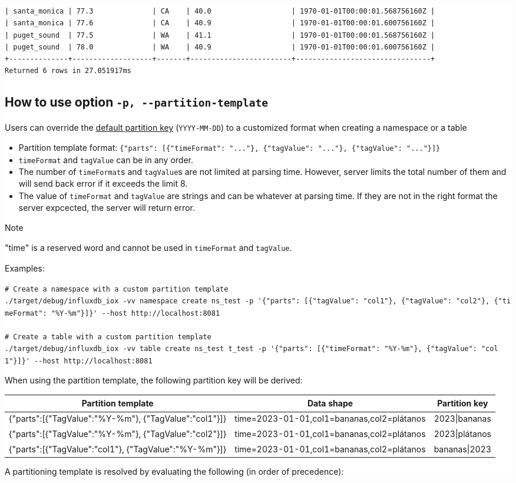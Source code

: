    ```shell
   | santa_monica | 77.3              | CA    | 40.0                   | 1970-01-01T00:00:01.568756160Z |
   | santa_monica | 77.6              | CA    | 40.9                   | 1970-01-01T00:00:01.600756160Z |
   | puget_sound  | 77.5              | WA    | 41.1                   | 1970-01-01T00:00:01.568756160Z |
   | puget_sound  | 78.0              | WA    | 40.9                   | 1970-01-01T00:00:01.600756160Z |
   +--------------+-------------------+-------+------------------------+--------------------------------+
   Returned 6 rows in 27.051917ms
   ```

## How to use option `-p, --partition-template`

Users can override the [default partition key](https://github.com/influxdata/influxdb_iox/blob/4a18df53c6fa28429d051f904343a78aae041e21/data_types/src/partition_template.rs#L253-L262) (`YYYY-MM-DD`) to a customized format when creating a namespace or a table

- Partition template format: `{"parts": [{"timeFormat": "..."}, {"tagValue": "..."}, {"tagValue": "..."}]}`
- `timeFormat` and `tagValue` can be in any order.
- The number of `timeFormat`s and `tagValue`s are not limited at parsing time. However, server limits the total number of them and will send back error if it exceeds the limit 8.
- The value of `timeFormat` and `tagValue` are strings and can be whatever at parsing time. If they are not in the right format the server expcected, the server will return error.

> [!NOTE]
> "time" is a reserved word and cannot be used in `timeFormat` and `tagValue`.

Examples:

```shell
# Create a namespace with a custom partition template
./target/debug/influxdb_iox -vv namespace create ns_test -p '{"parts": [{"tagValue": "col1"}, {"tagValue": "col2"}, {"timeFormat": "%Y-%m"}]}' --host http://localhost:8081

# Create a table with a custom partition template
./target/debug/influxdb_iox -vv table create ns_test t_test -p '{"parts": [{"timeFormat": "%Y-%m"}, {"tagValue": "col1"}]}' --host http://localhost:8081
```

When using the partition template, the following partition key will be derived:

| Partition template                                    | Data shape                                 | Partition key      |
| ----------------------------------------------------- | ------------------------------------------ | ------------------ |
| {"parts":[{"TagValue":"%Y-%m"}, {"TagValue":"col1"}]} | time=2023-01-01,col1=bananas,col2=plátanos | 2023&#124;bananas  |
| {"parts":[{"TagValue":"%Y-%m"}, {"TagValue":"col2"}]} | time=2023-01-01,col1=bananas,col2=plátanos | 2023&#124;plátanos |
| {"parts":[{"TagValue":"col1"}, {"TagValue":"%Y-%m"}]} | time=2023-01-01,col1=bananas,col2=plátanos | bananas&#124;2023  |

A partitioning template is resolved by evaluating the following (in order of precedence):
